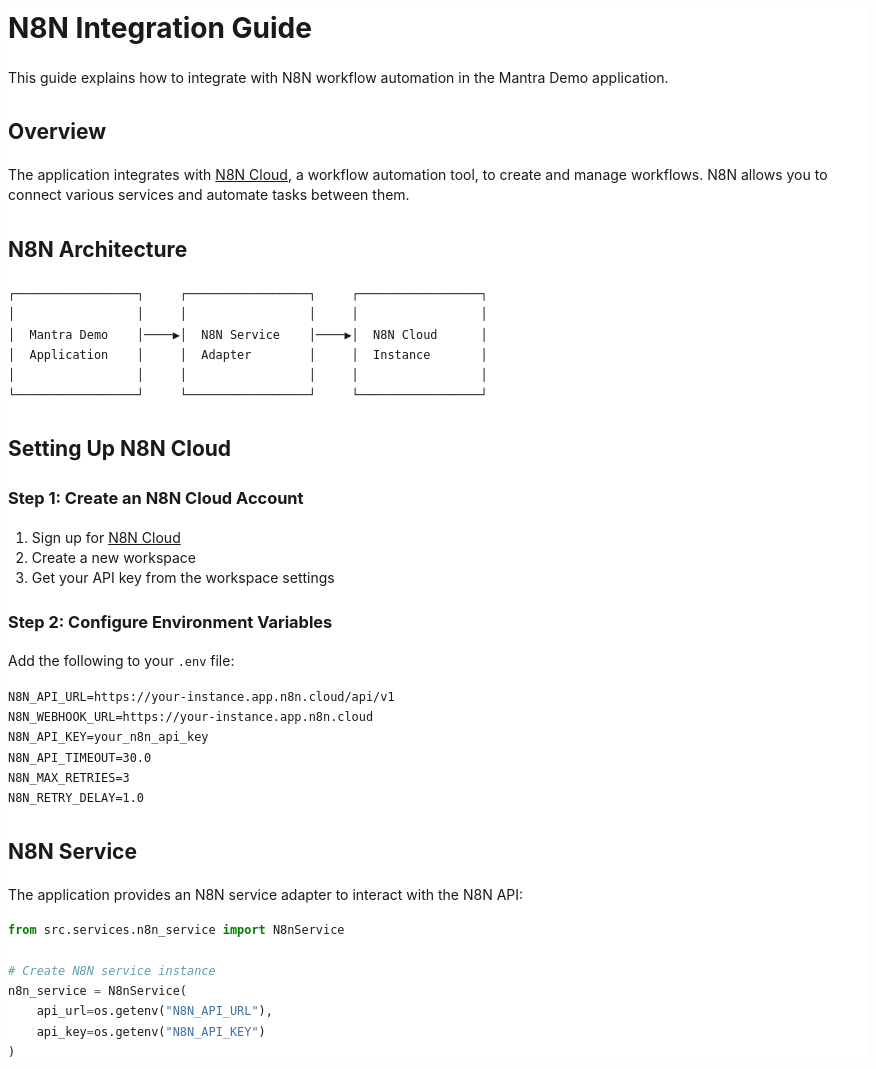 # N8N Integration Guide

This guide explains how to integrate with N8N workflow automation in the Mantra Demo application.

## Overview

The application integrates with [N8N Cloud](https://n8n.io/cloud/), a workflow automation tool, to create and manage workflows. N8N allows you to connect various services and automate tasks between them.

## N8N Architecture

```
┌─────────────────┐     ┌─────────────────┐     ┌─────────────────┐
│                 │     │                 │     │                 │
│  Mantra Demo    │────▶│  N8N Service    │────▶│  N8N Cloud      │
│  Application    │     │  Adapter        │     │  Instance       │
│                 │     │                 │     │                 │
└─────────────────┘     └─────────────────┘     └─────────────────┘
```

## Setting Up N8N Cloud

### Step 1: Create an N8N Cloud Account

1. Sign up for [N8N Cloud](https://www.n8n.cloud/)
2. Create a new workspace
3. Get your API key from the workspace settings

### Step 2: Configure Environment Variables

Add the following to your `.env` file:

```
N8N_API_URL=https://your-instance.app.n8n.cloud/api/v1
N8N_WEBHOOK_URL=https://your-instance.app.n8n.cloud
N8N_API_KEY=your_n8n_api_key
N8N_API_TIMEOUT=30.0
N8N_MAX_RETRIES=3
N8N_RETRY_DELAY=1.0
```

## N8N Service

The application provides an N8N service adapter to interact with the N8N API:

```python
from src.services.n8n_service import N8nService

# Create N8N service instance
n8n_service = N8nService(
    api_url=os.getenv("N8N_API_URL"),
    api_key=os.getenv("N8N_API_KEY")
)
```
